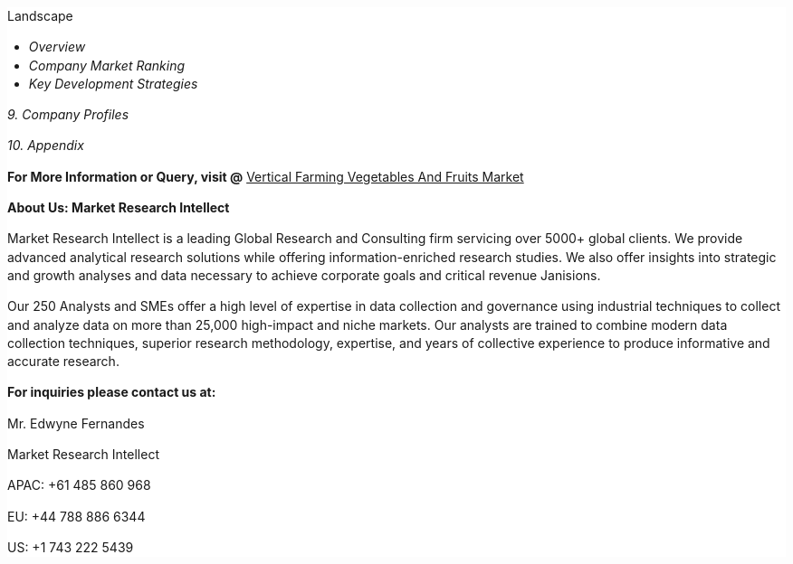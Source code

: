Landscape</span></em></p><ul><li><em><span class="">Overview</span></em></li><li><em><span class="">Company Market Ranking</span></em></li><li><em><span class="">Key Development Strategies</span></em></li></ul><p><em><span class="font-[700]">9. Company Profiles</span></em></p><p><em><span class="font-[700]">10. Appendix</span></em></p><p><span class="font-[700]"><strong>For More Information or Query, visit&nbsp;@</strong>&nbsp;</span><span class="font-[700]"><a href="https://www.marketresearchintellect.com/product/global-vertical-farming-vegetables-and-fruits-market/?utm_source=Linkedin&utm_medium=828" target="_blank" data-tracking-control-name="article-ssr-frontend-pulse_little-text-block" data-tracking-will-navigate="" data-test-link="">Vertical Farming Vegetables And Fruits Market</a></span></p><p><strong><span class="font-[700]">About Us: Market Research Intellect</span></strong></p><p><span class="">Market Research Intellect is a leading Global Research and Consulting firm servicing over 5000+ global clients. We provide advanced analytical research solutions while offering information-enriched research studies.&nbsp;</span>We also offer insights into strategic and growth analyses and data necessary to achieve corporate goals and critical revenue Janisions.</p><p><span class="">Our 250 Analysts and SMEs offer a high level of expertise in data collection and governance using industrial techniques to collect and analyze data on more than 25,000 high-impact and niche markets. Our analysts are trained to combine modern data collection techniques, superior research methodology, expertise, and years of collective experience to produce informative and accurate research.</span></p><p><strong>For inquiries please contact us at:</strong></p><p>Mr. Edwyne Fernandes</p><p>Market Research Intellect</p><p>APAC: +61 485 860 968</p><p>EU: +44 788 886 6344</p><p>US: +1 743 222 5439</p>

